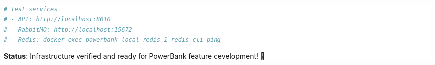 ```bash
# Test services
# - API: http://localhost:8010
# - RabbitMQ: http://localhost:15672
# - Redis: docker exec powerbank_local-redis-1 redis-cli ping
```

**Status**: Infrastructure verified and ready for PowerBank feature development! 🚀
